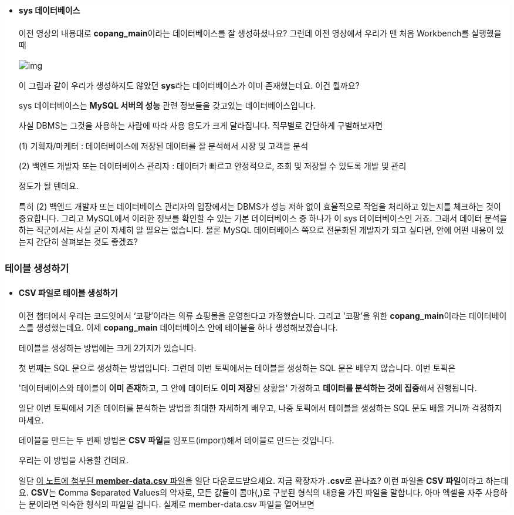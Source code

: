 

- #### sys 데이터베이스

  이전 영상의 내용대로 **copang_main**이라는 데이터베이스를 잘 생성하셨나요? 그런데 이전 영상에서 우리가 맨 처음 Workbench를 실행했을 때

  ![img](https://bakey-api.codeit.kr/files/3148/TAHwOf?name=a.png)

  이 그림과 같이 우리가 생성하지도 않았던 **sys**라는 데이터베이스가 이미 존재했는데요. 이건 뭘까요? 

  sys 데이터베이스는 **MySQL 서버의 성능** 관련 정보들을 갖고있는 데이터베이스입니다. 

  사실 DBMS는 그것을 사용하는 사람에 따라 사용 용도가 크게 달라집니다. 직무별로 간단하게 구별해보자면 

  (1) 기획자/마케터 : 데이터베이스에 저장된 데이터를 잘 분석해서 시장 및 고객을 분석

  (2) 백엔드 개발자 또는 데이터베이스 관리자 : 데이터가 빠르고 안정적으로, 조회 및 저장될 수 있도록 개발 및 관리

  정도가 될 텐데요. 

  특히 (2) 백엔드 개발자 또는 데이터베이스 관리자의 입장에서는 DBMS가 성능 저하 없이 효율적으로 작업을 처리하고 있는지를 체크하는 것이 중요합니다. 그리고 MySQL에서 이러한 정보를 확인할 수 있는 기본 데이터베이스 중 하나가 이 sys 데이터베이스인 거죠. 그래서 데이터 분석을 하는 직군에서는 사실 굳이 자세히 알 필요는 없습니다. 물론 MySQL 데이터베이스 쪽으로 전문화된 개발자가 되고 싶다면, 안에 어떤 내용이 있는지 간단히 살펴보는 것도 좋겠죠? 





### 테이블 생성하기

- #### CSV 파일로 테이블 생성하기

  이전 챕터에서 우리는 코드잇에서 ‘코팡’이라는 의류 쇼핑몰을 운영한다고 가정했습니다. 그리고 ‘코팡’을 위한 **copang_main**이라는 데이터베이스를 생성했는데요. 이제 **copang_main** 데이터베이스 안에 테이블을 하나 생성해보겠습니다.

  테이블을 생성하는 방법에는 크게 2가지가 있습니다. 

  첫 번째는 SQL 문으로 생성하는 방법입니다. 그런데 이번 토픽에서는 테이블을 생성하는 SQL 문은 배우지 않습니다. 이번 토픽은

  '데이터베이스와 테이블이 **이미 존재**하고, 그 안에 데이터도 **이미 저장**된 상황을' 가정하고 **데이터를 분석하는 것에 집중**해서 진행됩니다.

  일단 이번 토픽에서 기존 데이터를 분석하는 방법을 최대한 자세하게 배우고, 나중 토픽에서 테이블을 생성하는 SQL 문도 배울 거니까 걱정하지 마세요. 

  테이블을 만드는 두 번째 방법은 **CSV 파일**을 임포트(import)해서 테이블로 만드는 것입니다.

  우리는 이 방법을 사용할 건데요. 

  일단 [이 노트에 첨부된 **member-data.csv** 파일](https://bakey-api.codeit.kr/files/3150/SMozJR?name=member-data.csv)을 일단 다운로드받으세요. 지금 확장자가 **.csv**로 끝나죠? 이런 파일을 **CSV 파일**이라고 하는데요. **CSV**는 **C**omma **S**eparated **V**alues의 약자로, 모든 값들이 콤마(,)로 구분된 형식의 내용을 가진 파일을 말합니다. 아마 엑셀을 자주 사용하는 분이라면 익숙한 형식의 파일일 겁니다. 실제로 member-data.csv 파일을 열어보면 

